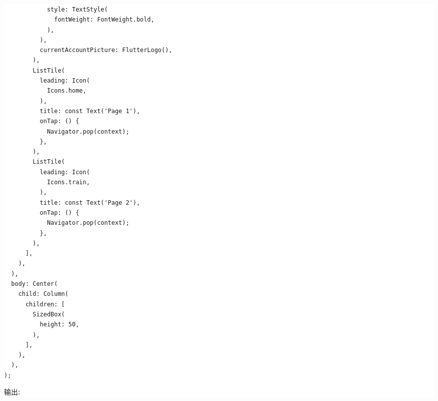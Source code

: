 ```
            style: TextStyle(
              fontWeight: FontWeight.bold,
            ),
          ),
          currentAccountPicture: FlutterLogo(),
        ),
        ListTile(
          leading: Icon(
            Icons.home,
          ),
          title: const Text('Page 1'),
          onTap: () {
            Navigator.pop(context);
          },
        ),
        ListTile(
          leading: Icon(
            Icons.train,
          ),
          title: const Text('Page 2'),
          onTap: () {
            Navigator.pop(context);
          },
        ),
      ],
    ),
  ),
  body: Center(
    child: Column(
      children: [
        SizedBox(
          height: 50,
        ),
      ],
    ),
  ),
);

```

输出:
